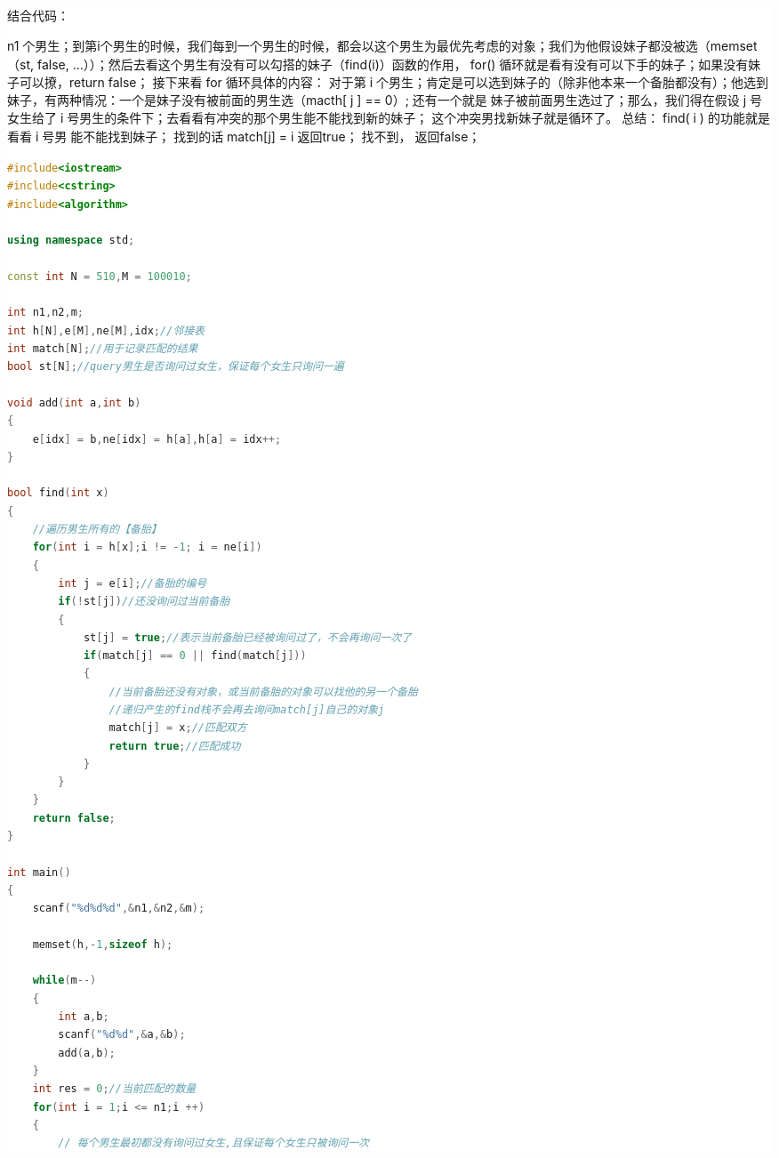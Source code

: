 结合代码：

n1 个男生；到第i个男生的时候，我们每到一个男生的时候，都会以这个男生为最优先考虑的对象；我们为他假设妹子都没被选（memset（st, false, …））；然后去看这个男生有没有可以勾搭的妹子（find(i)）函数的作用， for() 循环就是看有没有可以下手的妹子；如果没有妹子可以撩，return false； 接下来看 for 循环具体的内容： 对于第 i 个男生；肯定是可以选到妹子的（除非他本来一个备胎都没有）；他选到妹子，有两种情况：一个是妹子没有被前面的男生选（macth[ j ] == 0）; 还有一个就是 妹子被前面男生选过了；那么，我们得在假设 j 号 女生给了 i 号男生的条件下；去看看有冲突的那个男生能不能找到新的妹子； 这个冲突男找新妹子就是循环了。 总结： find( i ) 的功能就是看看 i 号男 能不能找到妹子； 找到的话 match[j] = i 返回true； 找不到， 返回false；



```c++
#include<iostream>
#include<cstring>
#include<algorithm>

using namespace std;

const int N = 510,M = 100010;

int n1,n2,m;
int h[N],e[M],ne[M],idx;//邻接表
int match[N];//用于记录匹配的结果
bool st[N];//query男生是否询问过女生，保证每个女生只询问一遍

void add(int a,int b)
{
    e[idx] = b,ne[idx] = h[a],h[a] = idx++;
}

bool find(int x)
{
    //遍历男生所有的【备胎】
    for(int i = h[x];i != -1; i = ne[i])
    {
        int j = e[i];//备胎的编号
        if(!st[j])//还没询问过当前备胎
        {
            st[j] = true;//表示当前备胎已经被询问过了，不会再询问一次了
            if(match[j] == 0 || find(match[j]))
            {
                //当前备胎还没有对象，或当前备胎的对象可以找他的另一个备胎
                //递归产生的find栈不会再去询问match[j]自己的对象j
                match[j] = x;//匹配双方
                return true;//匹配成功
            }
        }
    }
    return false;
}

int main()
{
    scanf("%d%d%d",&n1,&n2,&m);
    
    memset(h,-1,sizeof h);
    
    while(m--)
    {
        int a,b;
        scanf("%d%d",&a,&b);
        add(a,b);
    }
    int res = 0;//当前匹配的数量
    for(int i = 1;i <= n1;i ++)
    {
        // 每个男生最初都没有询问过女生,且保证每个女生只被询问一次
```